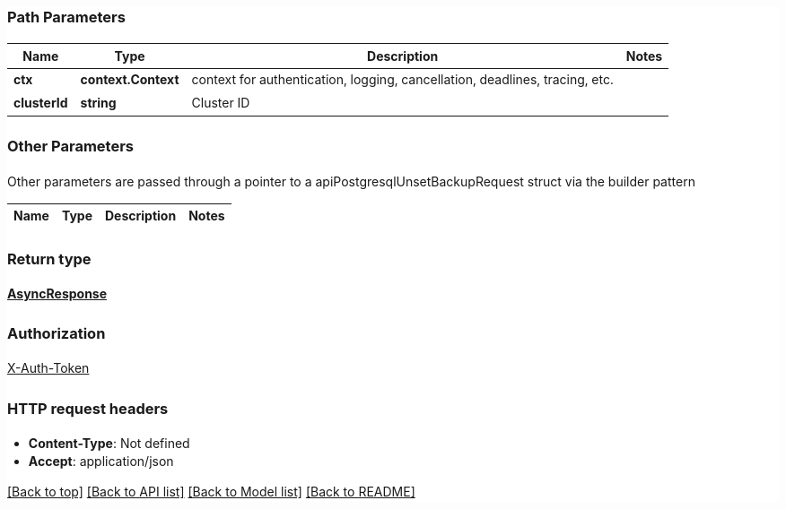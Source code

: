 ### Path Parameters


Name | Type | Description  | Notes
------------- | ------------- | ------------- | -------------
**ctx** | **context.Context** | context for authentication, logging, cancellation, deadlines, tracing, etc.
**clusterId** | **string** | Cluster ID | 

### Other Parameters

Other parameters are passed through a pointer to a apiPostgresqlUnsetBackupRequest struct via the builder pattern


Name | Type | Description  | Notes
------------- | ------------- | ------------- | -------------


### Return type

[**AsyncResponse**](AsyncResponse.md)

### Authorization

[X-Auth-Token](../README.md#X-Auth-Token)

### HTTP request headers

- **Content-Type**: Not defined
- **Accept**: application/json

[[Back to top]](#) [[Back to API list]](../README.md#documentation-for-api-endpoints)
[[Back to Model list]](../README.md#documentation-for-models)
[[Back to README]](../README.md)

